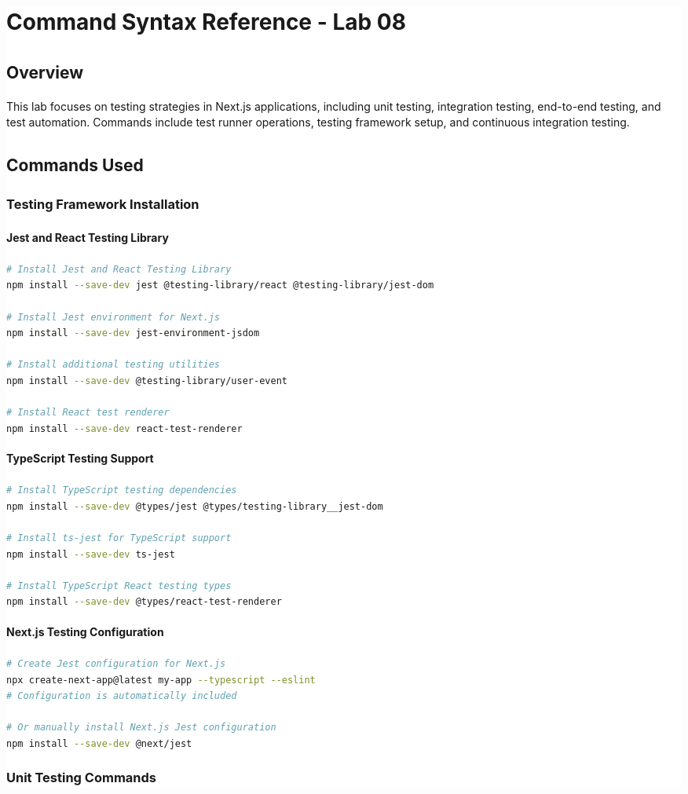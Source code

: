 # Command Syntax Reference - Lab 08

## Overview
This lab focuses on testing strategies in Next.js applications, including unit testing, integration testing, end-to-end testing, and test automation. Commands include test runner operations, testing framework setup, and continuous integration testing.

## Commands Used

### Testing Framework Installation

#### Jest and React Testing Library
```bash
# Install Jest and React Testing Library
npm install --save-dev jest @testing-library/react @testing-library/jest-dom

# Install Jest environment for Next.js
npm install --save-dev jest-environment-jsdom

# Install additional testing utilities
npm install --save-dev @testing-library/user-event

# Install React test renderer
npm install --save-dev react-test-renderer
```

#### TypeScript Testing Support
```bash
# Install TypeScript testing dependencies
npm install --save-dev @types/jest @types/testing-library__jest-dom

# Install ts-jest for TypeScript support
npm install --save-dev ts-jest

# Install TypeScript React testing types
npm install --save-dev @types/react-test-renderer
```

#### Next.js Testing Configuration
```bash
# Create Jest configuration for Next.js
npx create-next-app@latest my-app --typescript --eslint
# Configuration is automatically included

# Or manually install Next.js Jest configuration
npm install --save-dev @next/jest
```

### Unit Testing Commands

